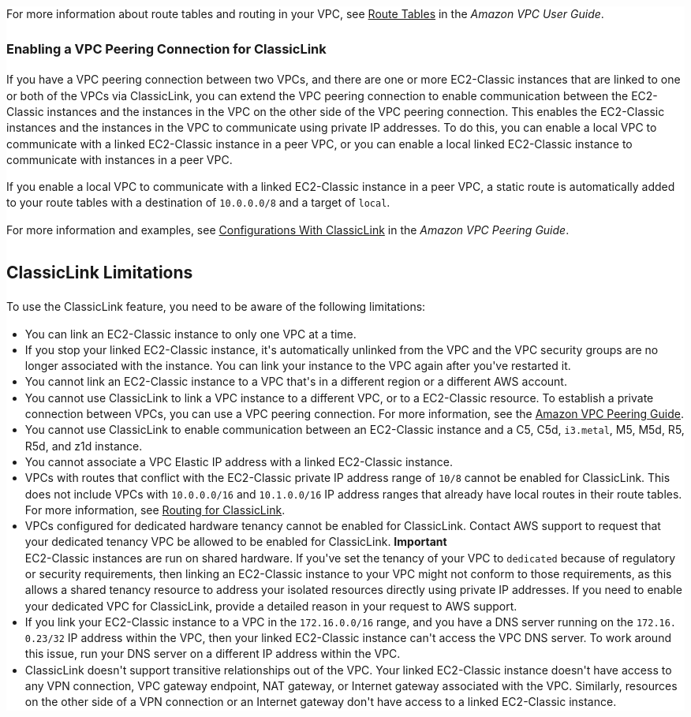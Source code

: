 For more information about route tables and routing in your VPC, see [Route Tables](http://docs.aws.amazon.com/AmazonVPC/latest/UserGuide/VPC_Route_Tables.html) in the *Amazon VPC User Guide*\.

### Enabling a VPC Peering Connection for ClassicLink<a name="classiclink-peering"></a>

If you have a VPC peering connection between two VPCs, and there are one or more EC2\-Classic instances that are linked to one or both of the VPCs via ClassicLink, you can extend the VPC peering connection to enable communication between the EC2\-Classic instances and the instances in the VPC on the other side of the VPC peering connection\. This enables the EC2\-Classic instances and the instances in the VPC to communicate using private IP addresses\. To do this, you can enable a local VPC to communicate with a linked EC2\-Classic instance in a peer VPC, or you can enable a local linked EC2\-Classic instance to communicate with instances in a peer VPC\.

If you enable a local VPC to communicate with a linked EC2\-Classic instance in a peer VPC, a static route is automatically added to your route tables with a destination of `10.0.0.0/8` and a target of `local`\. 

For more information and examples, see [Configurations With ClassicLink](http://docs.aws.amazon.com/AmazonVPC/latest/PeeringGuide/peering-configurations-classiclink.html) in the *Amazon VPC Peering Guide*\.

## ClassicLink Limitations<a name="classiclink-limitations"></a>

To use the ClassicLink feature, you need to be aware of the following limitations:
+ You can link an EC2\-Classic instance to only one VPC at a time\.
+ If you stop your linked EC2\-Classic instance, it's automatically unlinked from the VPC and the VPC security groups are no longer associated with the instance\. You can link your instance to the VPC again after you've restarted it\.
+ You cannot link an EC2\-Classic instance to a VPC that's in a different region or a different AWS account\.
+ You cannot use ClassicLink to link a VPC instance to a different VPC, or to a EC2\-Classic resource\. To establish a private connection between VPCs, you can use a VPC peering connection\. For more information, see the [Amazon VPC Peering Guide](http://docs.aws.amazon.com/AmazonVPC/latest/PeeringGuide/)\.
+ You cannot use ClassicLink to enable communication between an EC2\-Classic instance and a C5, C5d, `i3.metal`, M5, M5d, R5, R5d, and z1d instance\.
+ You cannot associate a VPC Elastic IP address with a linked EC2\-Classic instance\.
+ VPCs with routes that conflict with the EC2\-Classic private IP address range of `10/8` cannot be enabled for ClassicLink\. This does not include VPCs with `10.0.0.0/16` and `10.1.0.0/16` IP address ranges that already have local routes in their route tables\. For more information, see [Routing for ClassicLink](#classiclink-routing)\.
+ VPCs configured for dedicated hardware tenancy cannot be enabled for ClassicLink\. Contact AWS support to request that your dedicated tenancy VPC be allowed to be enabled for ClassicLink\.
**Important**  
EC2\-Classic instances are run on shared hardware\. If you've set the tenancy of your VPC to `dedicated` because of regulatory or security requirements, then linking an EC2\-Classic instance to your VPC might not conform to those requirements, as this allows a shared tenancy resource to address your isolated resources directly using private IP addresses\. If you need to enable your dedicated VPC for ClassicLink, provide a detailed reason in your request to AWS support\.
+ If you link your EC2\-Classic instance to a VPC in the `172.16.0.0/16` range, and you have a DNS server running on the `172.16.0.23/32` IP address within the VPC, then your linked EC2\-Classic instance can't access the VPC DNS server\. To work around this issue, run your DNS server on a different IP address within the VPC\.
+ ClassicLink doesn't support transitive relationships out of the VPC\. Your linked EC2\-Classic instance doesn't have access to any VPN connection, VPC gateway endpoint, NAT gateway, or Internet gateway associated with the VPC\. Similarly, resources on the other side of a VPN connection or an Internet gateway don't have access to a linked EC2\-Classic instance\.

